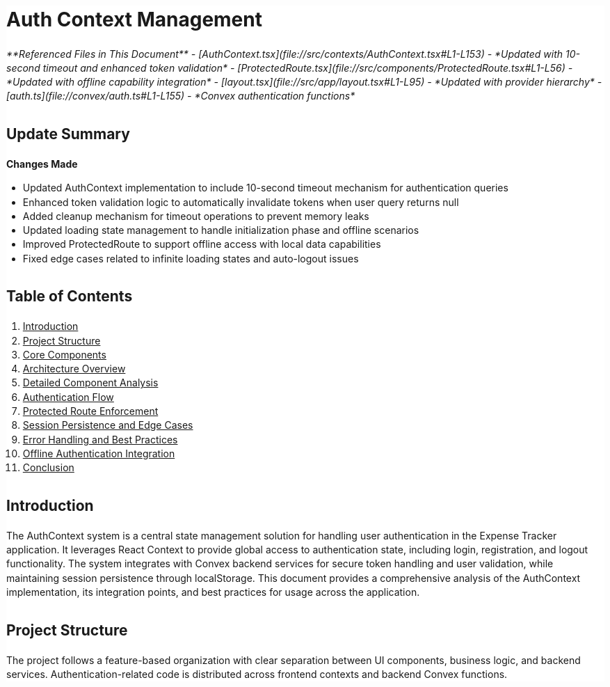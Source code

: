 # Auth Context Management

<cite>
**Referenced Files in This Document**   
- [AuthContext.tsx](file://src/contexts/AuthContext.tsx#L1-L153) - *Updated with 10-second timeout and enhanced token validation*
- [ProtectedRoute.tsx](file://src/components/ProtectedRoute.tsx#L1-L56) - *Updated with offline capability integration*
- [layout.tsx](file://src/app/layout.tsx#L1-L95) - *Updated with provider hierarchy*
- [auth.ts](file://convex/auth.ts#L1-L155) - *Convex authentication functions*
</cite>

## Update Summary
**Changes Made**   
- Updated AuthContext implementation to include 10-second timeout mechanism for authentication queries
- Enhanced token validation logic to automatically invalidate tokens when user query returns null
- Added cleanup mechanism for timeout operations to prevent memory leaks
- Updated loading state management to handle initialization phase and offline scenarios
- Improved ProtectedRoute to support offline access with local data capabilities
- Fixed edge cases related to infinite loading states and auto-logout issues

## Table of Contents
1. [Introduction](#introduction)
2. [Project Structure](#project-structure)
3. [Core Components](#core-components)
4. [Architecture Overview](#architecture-overview)
5. [Detailed Component Analysis](#detailed-component-analysis)
6. [Authentication Flow](#authentication-flow)
7. [Protected Route Enforcement](#protected-route-enforcement)
8. [Session Persistence and Edge Cases](#session-persistence-and-edge-cases)
9. [Error Handling and Best Practices](#error-handling-and-best-practices)
10. [Offline Authentication Integration](#offline-authentication-integration)
11. [Conclusion](#conclusion)

## Introduction
The AuthContext system is a central state management solution for handling user authentication in the Expense Tracker application. It leverages React Context to provide global access to authentication state, including login, registration, and logout functionality. The system integrates with Convex backend services for secure token handling and user validation, while maintaining session persistence through localStorage. This document provides a comprehensive analysis of the AuthContext implementation, its integration points, and best practices for usage across the application.

## Project Structure
The project follows a feature-based organization with clear separation between UI components, business logic, and backend services. Authentication-related code is distributed across frontend contexts and backend Convex functions.
